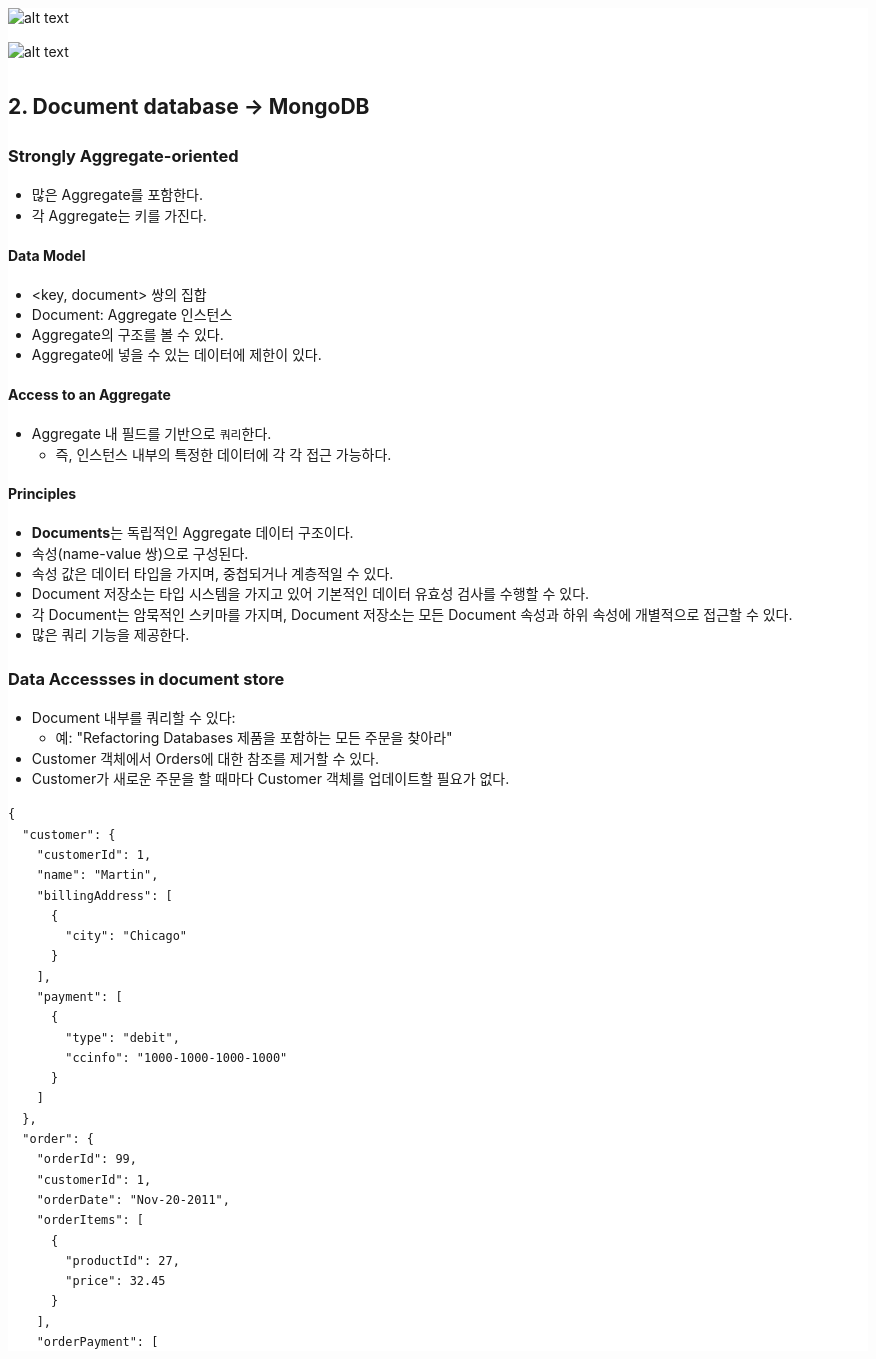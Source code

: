 ![alt text](image-58.png)

![alt text](image-57.png)



## 2. Document database -> MongoDB

### Strongly Aggregate-oriented
- 많은 Aggregate를 포함한다.
- 각 Aggregate는 키를 가진다.

#### Data Model
- <key, document> 쌍의 집합
- Document: Aggregate 인스턴스
- Aggregate의 구조를 볼 수 있다.
- Aggregate에 넣을 수 있는 데이터에 제한이 있다.

#### Access to an Aggregate
- Aggregate 내 필드를 기반으로 `쿼리`한다.
  - 즉, 인스턴스 내부의 특정한 데이터에 각 각 접근 가능하다.
  
#### Principles
- **Documents**는 독립적인 Aggregate 데이터 구조이다.
- 속성(name-value 쌍)으로 구성된다.
- 속성 값은 데이터 타입을 가지며, 중첩되거나 계층적일 수 있다.
- Document 저장소는 타입 시스템을 가지고 있어 기본적인 데이터 유효성 검사를 수행할 수 있다.
- 각 Document는 암묵적인 스키마를 가지며, Document 저장소는 모든 Document 속성과 하위 속성에 개별적으로 접근할 수 있다.
- 많은 쿼리 기능을 제공한다.
### Data Accessses in document store
- Document 내부를 쿼리할 수 있다:
  - 예: "Refactoring Databases 제품을 포함하는 모든 주문을 찾아라"
- Customer 객체에서 Orders에 대한 참조를 제거할 수 있다.
- Customer가 새로운 주문을 할 때마다 Customer 객체를 업데이트할 필요가 없다.
```
{
  "customer": {
    "customerId": 1,
    "name": "Martin",
    "billingAddress": [
      {
        "city": "Chicago"
      }
    ],
    "payment": [
      {
        "type": "debit",
        "ccinfo": "1000-1000-1000-1000"
      }
    ]
  },
  "order": {
    "orderId": 99,
    "customerId": 1,
    "orderDate": "Nov-20-2011",
    "orderItems": [
      {
        "productId": 27,
        "price": 32.45
      }
    ],
    "orderPayment": [
```